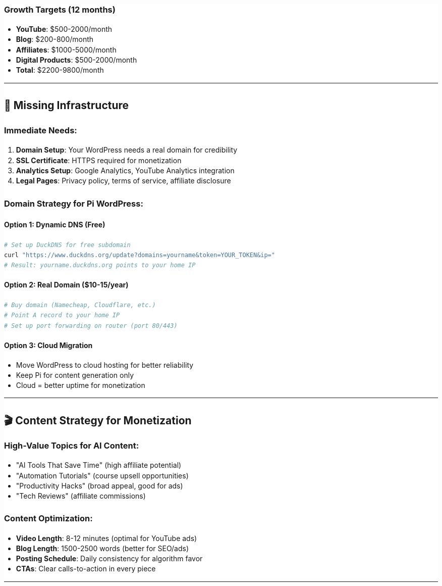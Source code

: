 ### **Growth Targets (12 months)**
- **YouTube**: $500-2000/month
- **Blog**: $200-800/month  
- **Affiliates**: $1000-5000/month
- **Digital Products**: $500-2000/month
- **Total**: $2200-9800/month

---

## 🚧 **Missing Infrastructure**

### **Immediate Needs:**
1. **Domain Setup**: Your WordPress needs a real domain for credibility
2. **SSL Certificate**: HTTPS required for monetization
3. **Analytics Setup**: Google Analytics, YouTube Analytics integration
4. **Legal Pages**: Privacy policy, terms of service, affiliate disclosure

### **Domain Strategy for Pi WordPress:**

#### **Option 1: Dynamic DNS (Free)**
```bash
# Set up DuckDNS for free subdomain
curl "https://www.duckdns.org/update?domains=yourname&token=YOUR_TOKEN&ip="
# Result: yourname.duckdns.org points to your home IP
```

#### **Option 2: Real Domain ($10-15/year)**
```bash
# Buy domain (Namecheap, Cloudflare, etc.)
# Point A record to your home IP
# Set up port forwarding on router (port 80/443)
```

#### **Option 3: Cloud Migration**
- Move WordPress to cloud hosting for better reliability
- Keep Pi for content generation only
- Cloud = better uptime for monetization

---

## 🎬 **Content Strategy for Monetization**

### **High-Value Topics for AI Content:**
- "AI Tools That Save Time" (high affiliate potential)
- "Automation Tutorials" (course upsell opportunities)
- "Productivity Hacks" (broad appeal, good for ads)
- "Tech Reviews" (affiliate commissions)

### **Content Optimization:**
- **Video Length**: 8-12 minutes (optimal for YouTube ads)
- **Blog Length**: 1500-2500 words (better for SEO/ads)
- **Posting Schedule**: Daily consistency for algorithm favor
- **CTAs**: Clear calls-to-action in every piece

---